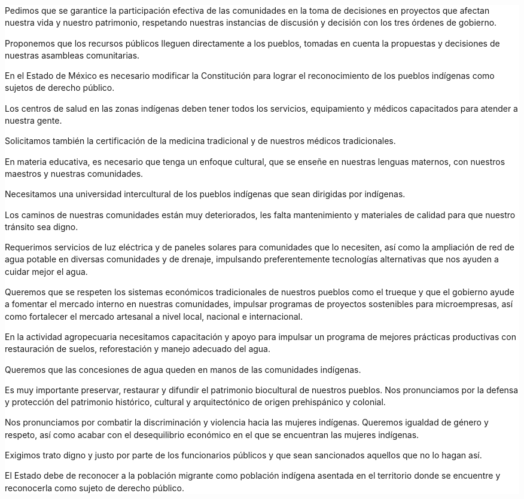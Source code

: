 Pedimos que se garantice la participación efectiva de las comunidades en la
toma de decisiones en proyectos que afectan nuestra vida y nuestro patrimonio,
respetando nuestras instancias de discusión y decisión con los tres órdenes de
gobierno.

Proponemos que los recursos públicos lleguen directamente a los pueblos,
tomadas en cuenta la propuestas y decisiones de nuestras asambleas
comunitarias.

En el Estado de México es necesario modificar la Constitución para lograr el
reconocimiento de los pueblos indígenas como sujetos de derecho público.

Los centros de salud en las zonas indígenas deben tener todos los servicios,
equipamiento y médicos capacitados para atender a nuestra gente.

Solicitamos también la certificación de la medicina tradicional y de nuestros
médicos tradicionales.

En materia educativa, es necesario que tenga un enfoque cultural, que se
enseñe en nuestras lenguas maternos, con nuestros maestros y nuestras
comunidades.

Necesitamos una universidad intercultural de los pueblos indígenas que sean
dirigidas por indígenas.

Los caminos de nuestras comunidades están muy deteriorados, les falta
mantenimiento y materiales de calidad para que nuestro tránsito sea digno.

Requerimos servicios de luz eléctrica y de paneles solares para comunidades
que lo necesiten, así como la ampliación de red de agua potable en diversas
comunidades y de drenaje, impulsando preferentemente tecnologías alternativas
que nos ayuden a cuidar mejor el agua.

Queremos que se respeten los sistemas económicos tradicionales de nuestros
pueblos como el trueque y que el gobierno ayude a fomentar el mercado interno
en nuestras comunidades, impulsar programas de proyectos sostenibles para
microempresas, así como fortalecer el mercado artesanal a nivel local,
nacional e internacional.

En la actividad agropecuaria necesitamos capacitación y apoyo para impulsar un
programa de mejores prácticas productivas con restauración de suelos,
reforestación y manejo adecuado del agua.

Queremos que las concesiones de agua queden en manos de las comunidades
indígenas.

Es muy importante preservar, restaurar y difundir el patrimonio biocultural de
nuestros pueblos. Nos pronunciamos por la defensa y protección del patrimonio
histórico, cultural y arquitectónico de origen prehispánico y colonial.

Nos pronunciamos por combatir la discriminación y violencia hacia las mujeres
indígenas. Queremos igualdad de género y respeto, así como acabar con el
desequilibrio económico en el que se encuentran las mujeres indígenas.

Exigimos trato digno y justo por parte de los funcionarios públicos y que sean
sancionados aquellos que no lo hagan así.

El Estado debe de reconocer a la población migrante como población indígena
asentada en el territorio donde se encuentre y reconocerla como sujeto de
derecho público.
